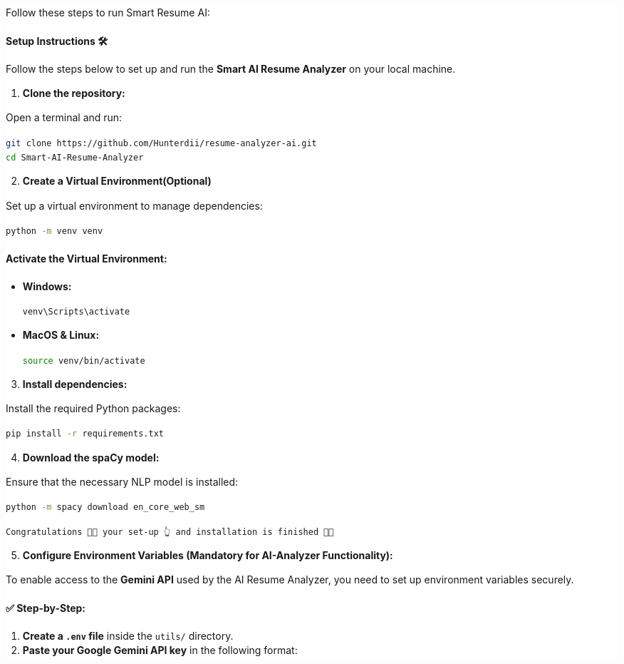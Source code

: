 
Follow these steps to run Smart Resume AI:  

#### **Setup Instructions** 🛠️

Follow the steps below to set up and run the **Smart AI Resume Analyzer** on your local machine.

1. **Clone the repository:**

Open a terminal and run:

   ```bash
   git clone https://github.com/Hunterdii/resume-analyzer-ai.git
   cd Smart-AI-Resume-Analyzer
   ```

2. **Create a Virtual Environment(Optional)**

Set up a virtual environment to manage dependencies:

```bash
python -m venv venv
```

#### **Activate the Virtual Environment:**

- **Windows:**
  ```bash
  venv\Scripts\activate
  ```
- **MacOS & Linux:**
  ```bash
  source venv/bin/activate
  ```

3. **Install dependencies:**

Install the required Python packages:

   ```bash
   pip install -r requirements.txt
   ```

4. **Download the spaCy model:**

Ensure that the necessary NLP model is installed:

   ```bash
   python -m spacy download en_core_web_sm
   ```
   
``Congratulations 🥳😱 your set-up 👆 and installation is finished 🥳😱``


5. **Configure Environment Variables (Mandatory for AI-Analyzer Functionality):**

To enable access to the **Gemini API** used by the AI Resume Analyzer, you need to set up environment variables securely.

#### ✅ Step-by-Step:

1. **Create a `.env` file** inside the `utils/` directory.
2. **Paste your Google Gemini API key** in the following format:
